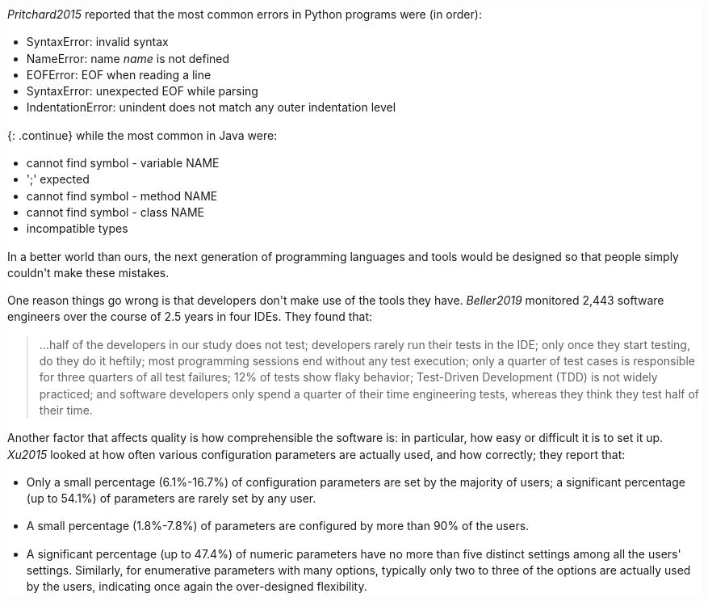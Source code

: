 <cite>Pritchard2015</cite> reported that the most common errors in Python
programs were (in order):

-   SyntaxError: invalid syntax
-   NameError: name *name* is not defined
-   EOFError: EOF when reading a line
-   SyntaxError: unexpected EOF while parsing
-   IndentationError: unindent does not match any outer indentation level

{: .continue}
while the most common in Java were:

-   cannot find symbol - variable NAME
-   ';' expected
-   cannot find symbol - method NAME
-   cannot find symbol - class NAME
-   incompatible types

In a better world than ours, the next generation of programming languages and
tools would be designed so that people simply couldn't make these mistakes.

</div>

One reason things go wrong is that developers don't make use of the tools they
have. <cite>Beller2019</cite> monitored 2,443 software engineers over the course
of 2.5 years in four IDEs. They found that:

<blockquote>

…half of the developers in our study does not test; developers rarely run their
tests in the IDE; only once they start testing, do they do it heftily; most
programming sessions end without any test execution; only a quarter of test
cases is responsible for three quarters of all test failures; 12% of tests show
flaky behavior; Test-Driven Development (TDD) is not widely practiced; and
software developers only spend a quarter of their time engineering tests,
whereas they think they test half of their time.

</blockquote>

Another factor that affects quality is how comprehensible the software is: in
particular, how easy or difficult it is to set it up.  <cite>Xu2015</cite>
looked at how often various configuration parameters are actually used, and how
correctly; they report that:

-   Only a small percentage (6.1%-16.7%) of configuration parameters are set by
    the majority of users; a significant percentage (up to 54.1%) of parameters
    are rarely set by any user.

-   A small percentage (1.8%-7.8%) of parameters are configured by more than 90%
    of the users.

-   A significant percentage (up to 47.4%) of numeric parameters have no more than
    five distinct settings among all the users' settings.  Similarly, for
    enumerative parameters with many options, typically only two to three of the
    options are actually used by the users, indicating once again the
    over-designed flexibility.
